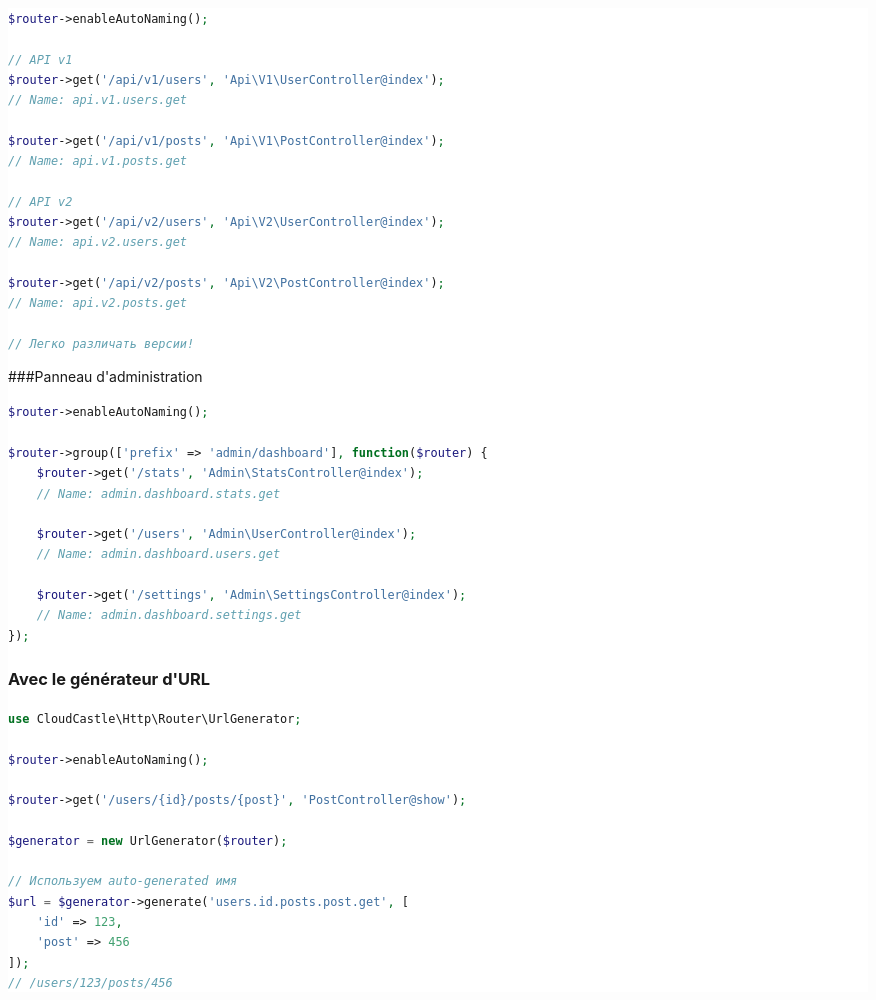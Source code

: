 ```php
$router->enableAutoNaming();

// API v1
$router->get('/api/v1/users', 'Api\V1\UserController@index');
// Name: api.v1.users.get

$router->get('/api/v1/posts', 'Api\V1\PostController@index');
// Name: api.v1.posts.get

// API v2
$router->get('/api/v2/users', 'Api\V2\UserController@index');
// Name: api.v2.users.get

$router->get('/api/v2/posts', 'Api\V2\PostController@index');
// Name: api.v2.posts.get

// Легко различать версии!
```

###Panneau d'administration

```php
$router->enableAutoNaming();

$router->group(['prefix' => 'admin/dashboard'], function($router) {
    $router->get('/stats', 'Admin\StatsController@index');
    // Name: admin.dashboard.stats.get
    
    $router->get('/users', 'Admin\UserController@index');
    // Name: admin.dashboard.users.get
    
    $router->get('/settings', 'Admin\SettingsController@index');
    // Name: admin.dashboard.settings.get
});
```

### Avec le générateur d'URL

```php
use CloudCastle\Http\Router\UrlGenerator;

$router->enableAutoNaming();

$router->get('/users/{id}/posts/{post}', 'PostController@show');

$generator = new UrlGenerator($router);

// Используем auto-generated имя
$url = $generator->generate('users.id.posts.post.get', [
    'id' => 123,
    'post' => 456
]);
// /users/123/posts/456
```

